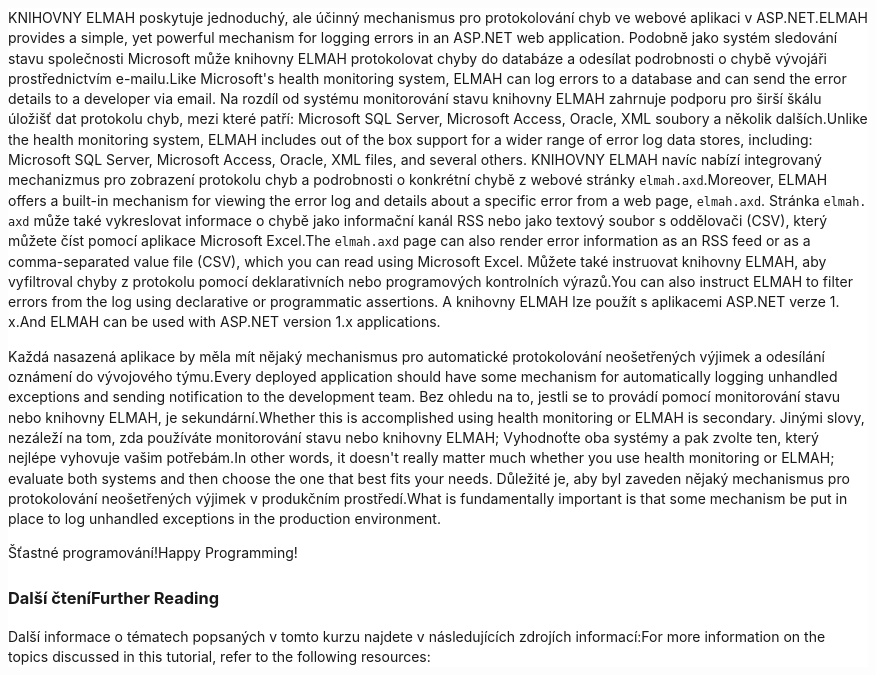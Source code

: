 <span data-ttu-id="0fc43-291">KNIHOVNY ELMAH poskytuje jednoduchý, ale účinný mechanismus pro protokolování chyb ve webové aplikaci v ASP.NET.</span><span class="sxs-lookup"><span data-stu-id="0fc43-291">ELMAH provides a simple, yet powerful mechanism for logging errors in an ASP.NET web application.</span></span> <span data-ttu-id="0fc43-292">Podobně jako systém sledování stavu společnosti Microsoft může knihovny ELMAH protokolovat chyby do databáze a odesílat podrobnosti o chybě vývojáři prostřednictvím e-mailu.</span><span class="sxs-lookup"><span data-stu-id="0fc43-292">Like Microsoft's health monitoring system, ELMAH can log errors to a database and can send the error details to a developer via email.</span></span> <span data-ttu-id="0fc43-293">Na rozdíl od systému monitorování stavu knihovny ELMAH zahrnuje podporu pro širší škálu úložišť dat protokolu chyb, mezi které patří: Microsoft SQL Server, Microsoft Access, Oracle, XML soubory a několik dalších.</span><span class="sxs-lookup"><span data-stu-id="0fc43-293">Unlike the health monitoring system, ELMAH includes out of the box support for a wider range of error log data stores, including: Microsoft SQL Server, Microsoft Access, Oracle, XML files, and several others.</span></span> <span data-ttu-id="0fc43-294">KNIHOVNY ELMAH navíc nabízí integrovaný mechanizmus pro zobrazení protokolu chyb a podrobnosti o konkrétní chybě z webové stránky `elmah.axd`.</span><span class="sxs-lookup"><span data-stu-id="0fc43-294">Moreover, ELMAH offers a built-in mechanism for viewing the error log and details about a specific error from a web page, `elmah.axd`.</span></span> <span data-ttu-id="0fc43-295">Stránka `elmah.axd` může také vykreslovat informace o chybě jako informační kanál RSS nebo jako textový soubor s oddělovači (CSV), který můžete číst pomocí aplikace Microsoft Excel.</span><span class="sxs-lookup"><span data-stu-id="0fc43-295">The `elmah.axd` page can also render error information as an RSS feed or as a comma-separated value file (CSV), which you can read using Microsoft Excel.</span></span> <span data-ttu-id="0fc43-296">Můžete také instruovat knihovny ELMAH, aby vyfiltroval chyby z protokolu pomocí deklarativních nebo programových kontrolních výrazů.</span><span class="sxs-lookup"><span data-stu-id="0fc43-296">You can also instruct ELMAH to filter errors from the log using declarative or programmatic assertions.</span></span> <span data-ttu-id="0fc43-297">A knihovny ELMAH lze použít s aplikacemi ASP.NET verze 1. x.</span><span class="sxs-lookup"><span data-stu-id="0fc43-297">And ELMAH can be used with ASP.NET version 1.x applications.</span></span>

<span data-ttu-id="0fc43-298">Každá nasazená aplikace by měla mít nějaký mechanismus pro automatické protokolování neošetřených výjimek a odesílání oznámení do vývojového týmu.</span><span class="sxs-lookup"><span data-stu-id="0fc43-298">Every deployed application should have some mechanism for automatically logging unhandled exceptions and sending notification to the development team.</span></span> <span data-ttu-id="0fc43-299">Bez ohledu na to, jestli se to provádí pomocí monitorování stavu nebo knihovny ELMAH, je sekundární.</span><span class="sxs-lookup"><span data-stu-id="0fc43-299">Whether this is accomplished using health monitoring or ELMAH is secondary.</span></span> <span data-ttu-id="0fc43-300">Jinými slovy, nezáleží na tom, zda používáte monitorování stavu nebo knihovny ELMAH; Vyhodnoťte oba systémy a pak zvolte ten, který nejlépe vyhovuje vašim potřebám.</span><span class="sxs-lookup"><span data-stu-id="0fc43-300">In other words, it doesn't really matter much whether you use health monitoring or ELMAH; evaluate both systems and then choose the one that best fits your needs.</span></span> <span data-ttu-id="0fc43-301">Důležité je, aby byl zaveden nějaký mechanismus pro protokolování neošetřených výjimek v produkčním prostředí.</span><span class="sxs-lookup"><span data-stu-id="0fc43-301">What is fundamentally important is that some mechanism be put in place to log unhandled exceptions in the production environment.</span></span>

<span data-ttu-id="0fc43-302">Šťastné programování!</span><span class="sxs-lookup"><span data-stu-id="0fc43-302">Happy Programming!</span></span>

### <a name="further-reading"></a><span data-ttu-id="0fc43-303">Další čtení</span><span class="sxs-lookup"><span data-stu-id="0fc43-303">Further Reading</span></span>

<span data-ttu-id="0fc43-304">Další informace o tématech popsaných v tomto kurzu najdete v následujících zdrojích informací:</span><span class="sxs-lookup"><span data-stu-id="0fc43-304">For more information on the topics discussed in this tutorial, refer to the following resources:</span></span>
